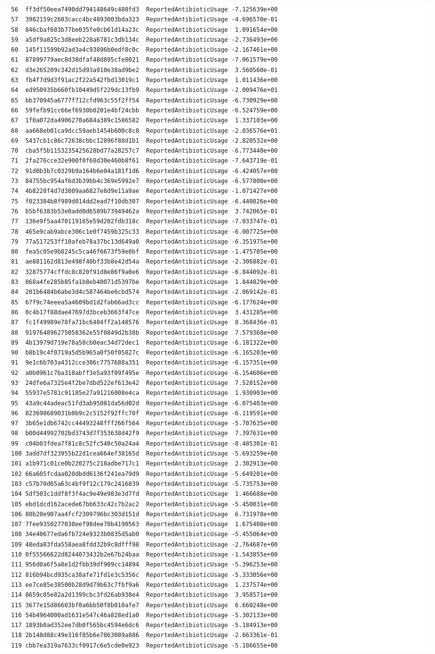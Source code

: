       56  ff3df50eea7490dd794148649c480fd3  ReportedAntibioticUsage -7.125639e+00
      57  3982159c2603cacc4bc4893003bda323  ReportedAntibioticUsage -4.696570e-01
      58  846cbaf603b77be035fe0cb61d14a23c  ReportedAntibioticUsage  1.091654e+00
      59  a5df9a825c3d8eeb228a6781c3db134c  ReportedAntibioticUsage -2.736493e+00
      60  145f11599b92ad3a4c93896b0edf8c0c  ReportedAntibioticUsage -2.167461e+00
      61  87899779aec8d38dfaf48d895cfe8021  ReportedAntibioticUsage -7.061579e+00
      62  d3e265209c342d15d93a910e38ad9be2  ReportedAntibioticUsage  3.560560e-01
      63  fb4f7d9d3f91ac2f22a542fbd13019c1  ReportedAntibioticUsage  1.011436e+00
      64  ed950935b660fb10449d5f229dc13fb9  ReportedAntibioticUsage -2.009476e+01
      65  bb370945a6777f712cfd963c55f2ff54  ReportedAntibioticUsage -6.730929e+00
      66  59fefb91cc66ef6930b0201e4bf24cbb  ReportedAntibioticUsage -6.524759e+00
      67  1f0a072da4906270a684a389c1586582  ReportedAntibioticUsage  1.337103e+00
      68  aa668eb01ca9dcc59aeb1454b600c8c8  ReportedAntibioticUsage -2.036576e+01
      69  5437cb1c86c72638cbbc12896f88d1b1  ReportedAntibioticUsage -2.820532e+00
      70  cba5f5b1153235425628bd77a28257c7  ReportedAntibioticUsage -6.773440e+00
      71  2fa276cce32e900f0f68d30e460b8f61  ReportedAntibioticUsage -7.643719e-01
      72  91d0b3b7c0329b9a164b6e04a181f1d6  ReportedAntibioticUsage -6.424057e+00
      73  84755bc954af6d3b39bb4c369e5992e7  ReportedAntibioticUsage -6.577800e+00
      74  4b8228f4d7d3809aa6827e8d9e11a9ae  ReportedAntibioticUsage -1.071427e+00
      75  f023384b8f989d014dd2ead7f10db307  ReportedAntibioticUsage -6.440826e+00
      76  b5bf6383b53e0add0d6589b73949462a  ReportedAntibioticUsage  3.742065e-01
      77  136e9f5aa470119165e59d202fdb318c  ReportedAntibioticUsage -7.033747e-01
      78  465e9cab9abce306c1e0f7459b325c33  ReportedAntibioticUsage -6.007725e+00
      79  77a517253ff10afeb78a37bc13d649a0  ReportedAntibioticUsage -6.351975e+00
      80  fea5c05e9b8245c5ca46f6673f59e0bf  ReportedAntibioticUsage -1.475705e+00
      81  ae881162d813e498f40bf33b8e42d54a  ReportedAntibioticUsage -2.306882e-01
      82  32875774cffdc8c820f91d8e86f9a0e6  ReportedAntibioticUsage -6.844092e-01
      83  868a4fe285b85fa1b8eb40071d5397be  ReportedAntibioticUsage  1.844829e+00
      84  201b6484b6abe3d4c587464be6cbd574  ReportedAntibioticUsage -2.069142e-01
      85  67f9c74eeea5a4609bd1d2fab66ad3cc  ReportedAntibioticUsage -6.177624e+00
      86  0c4b17f88dae47697d3bceb3663f47ce  ReportedAntibioticUsage  3.431285e+00
      87  fc1f49989e78fa71bc6404ff2a148576  ReportedAntibioticUsage  8.368436e-01
      88  919764896275058362e55f0849d2b38b  ReportedAntibioticUsage  7.579368e+00
      89  4b13979d719e78a50cb0eac34d72dec1  ReportedAntibioticUsage -6.181322e+00
      90  b8b19c4f0719a5d5b965a0f50f05827c  ReportedAntibioticUsage -6.165203e+00
      91  9e1c6b703a4312cce306c7757688a351  ReportedAntibioticUsage -6.157351e+00
      92  a0b0961c7ba318abff3e5a93f09f495e  ReportedAntibioticUsage -6.154606e+00
      93  24dfe6a7325e4f2be7dbd522ef613e42  ReportedAntibioticUsage  7.528152e+00
      94  55937e5781c91185e27a91216008e4ca  ReportedAntibioticUsage  1.930903e+00
      95  43a9c44adeac51fd3ab95081da56d02d  ReportedAntibioticUsage -6.075403e+00
      96  823698689031b0b9c2c5152f92ffc70f  ReportedAntibioticUsage -6.119591e+00
      97  3b65e1db6742cc44493248fff266f564  ReportedAntibioticUsage -5.707635e+00
      98  b00d44992702bd3743d7f353638d42f9  ReportedAntibioticUsage  7.397631e+00
      99  c04b03fdea7f81c8c52fc540c50a24a4  ReportedAntibioticUsage -8.485301e-01
      100 3add7df323955b22d1cea664ef38165d  ReportedAntibioticUsage -5.693259e+00
      101 a1b971c01ce0b220275c218adbe717c1  ReportedAntibioticUsage  2.302913e+00
      102 66a605fcdaa020dbdd6136f241ea79d9  ReportedAntibioticUsage -5.649201e+00
      103 c57b70d65a63c4bf9f12c179c2416839  ReportedAntibioticUsage -5.735753e+00
      104 5df503c1ddf8f3f4ac9e49e983e3d7fd  ReportedAntibioticUsage  1.466688e+00
      105 ebd1dcd162acede67bb633c42c7b2ac2  ReportedAntibioticUsage -5.450031e+00
      106 80b20e907aa4fcf2309796bc303d151d  ReportedAntibioticUsage  6.731978e+00
      107 7fee9350277038eef98dee70b4190563  ReportedAntibioticUsage  1.675408e+00
      108 34e40677eda6fb724e9323b0835d5ab0  ReportedAntibioticUsage -5.455064e+00
      109 48eda83fda558aea8fdd32b9c8dfff98  ReportedAntibioticUsage -2.764687e+00
      110 0f55566622d8244073432b2e67b24baa  ReportedAntibioticUsage -1.543855e+00
      111 956d0a6f5a8e1d2fbb39df909cc14894  ReportedAntibioticUsage -5.396253e+00
      112 816b94bcd935ca38afe71fd1e3c5356c  ReportedAntibioticUsage -5.333056e+00
      113 ee7ce85e38500b28d9d79b63c7fbf9a6  ReportedAntibioticUsage  1.237574e+00
      114 8659c05e82a2d1399cbc3fd26ab938e4  ReportedAntibioticUsage  3.958571e+00
      115 3677e15d86603bf0a6bb50f8b010afe7  ReportedAntibioticUsage  6.660248e+00
      116 54b4964000ad1631e547c46a828ed1a0  ReportedAntibioticUsage -5.302133e+00
      117 1893b0ad352ee7db0f565bc4594e6dc6  ReportedAntibioticUsage -5.184913e+00
      118 2b148d88c49e316f85b6e7863089a886  ReportedAntibioticUsage -2.663361e-01
      119 cbb7ea319a7633cf0917c6e5cde0e923  ReportedAntibioticUsage -5.186655e+00